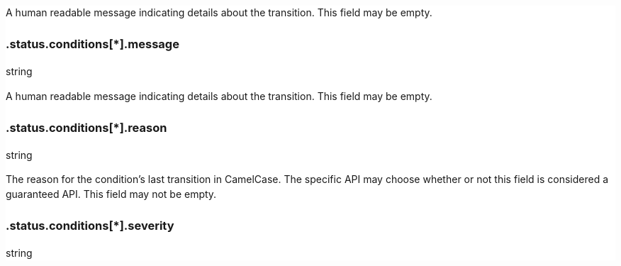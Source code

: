 <div class="property-description">
<p>A human readable message indicating details about the transition. This field may be empty.</p>

</div>

</div>
</div>

<div class="property depth-3">
<div class="property-header">
<h3 class="property-path" id="v1alpha3-.status.conditions[*].message">.status.conditions[*].message</h3>
</div>
<div class="property-body">
<div class="property-meta">
<span class="property-type">string</span>

</div>

<div class="property-description">
<p>A human readable message indicating details about the transition. This field may be empty.</p>

</div>

</div>
</div>

<div class="property depth-3">
<div class="property-header">
<h3 class="property-path" id="v1alpha3-.status.conditions[*].reason">.status.conditions[*].reason</h3>
</div>
<div class="property-body">
<div class="property-meta">
<span class="property-type">string</span>

</div>

<div class="property-description">
<p>The reason for the condition&rsquo;s last transition in CamelCase. The specific API may choose whether or not this field is considered a guaranteed API. This field may not be empty.</p>

</div>

</div>
</div>

<div class="property depth-3">
<div class="property-header">
<h3 class="property-path" id="v1alpha3-.status.conditions[*].severity">.status.conditions[*].severity</h3>
</div>
<div class="property-body">
<div class="property-meta">
<span class="property-type">string</span>

</div>
